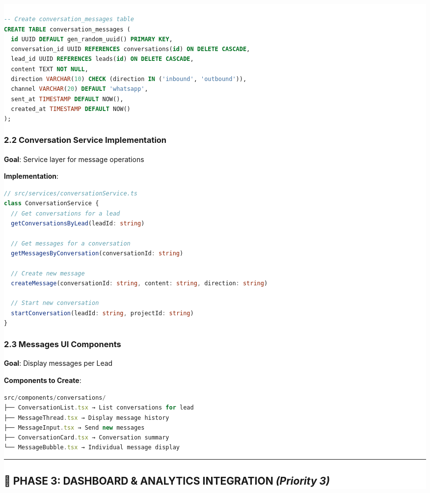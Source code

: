 ```sql

-- Create conversation_messages table  
CREATE TABLE conversation_messages (
  id UUID DEFAULT gen_random_uuid() PRIMARY KEY,
  conversation_id UUID REFERENCES conversations(id) ON DELETE CASCADE,
  lead_id UUID REFERENCES leads(id) ON DELETE CASCADE,
  content TEXT NOT NULL,
  direction VARCHAR(10) CHECK (direction IN ('inbound', 'outbound')),
  channel VARCHAR(20) DEFAULT 'whatsapp',
  sent_at TIMESTAMP DEFAULT NOW(),
  created_at TIMESTAMP DEFAULT NOW()
);
```

### 2.2 Conversation Service Implementation
**Goal**: Service layer for message operations

**Implementation**:
```typescript
// src/services/conversationService.ts
class ConversationService {
  // Get conversations for a lead
  getConversationsByLead(leadId: string)
  
  // Get messages for a conversation
  getMessagesByConversation(conversationId: string)
  
  // Create new message
  createMessage(conversationId: string, content: string, direction: string)
  
  // Start new conversation
  startConversation(leadId: string, projectId: string)
}
```

### 2.3 Messages UI Components
**Goal**: Display messages per Lead

**Components to Create**:
```typescript
src/components/conversations/
├── ConversationList.tsx → List conversations for lead
├── MessageThread.tsx → Display message history
├── MessageInput.tsx → Send new messages
├── ConversationCard.tsx → Conversation summary
└── MessageBubble.tsx → Individual message display
```

---

## 📱 **PHASE 3: DASHBOARD & ANALYTICS INTEGRATION** *(Priority 3)*
